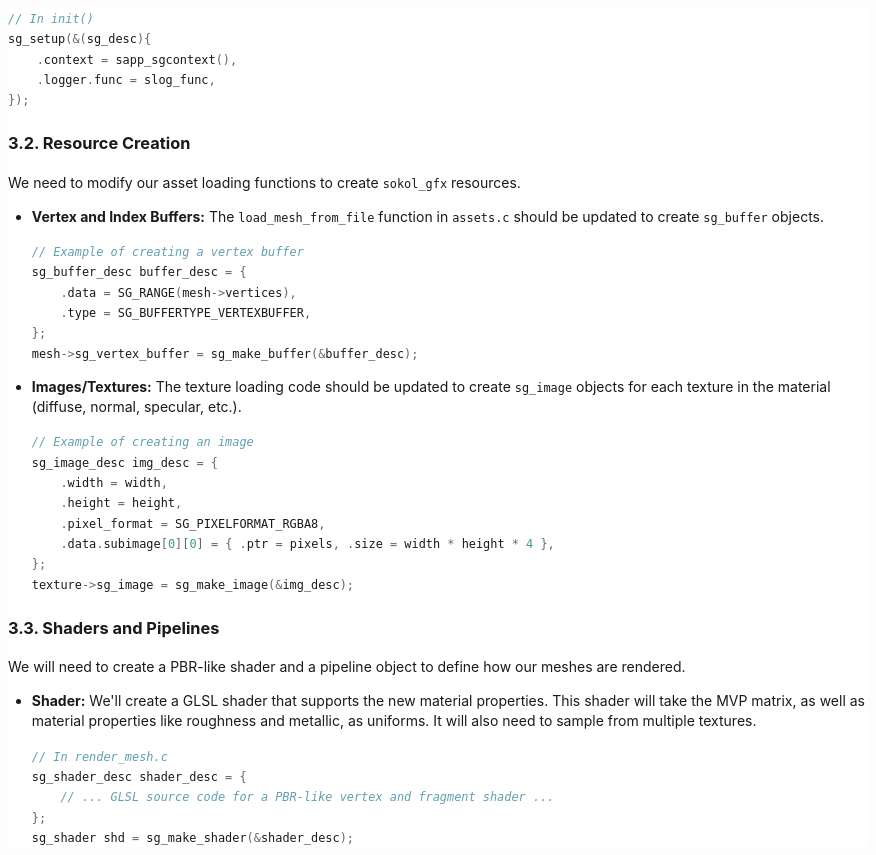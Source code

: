 ```c
// In init()
sg_setup(&(sg_desc){
    .context = sapp_sgcontext(),
    .logger.func = slog_func,
});
```

### 3.2. Resource Creation

We need to modify our asset loading functions to create `sokol_gfx` resources.

*   **Vertex and Index Buffers:** The `load_mesh_from_file` function in `assets.c` should be updated to create `sg_buffer` objects.

    ```c
    // Example of creating a vertex buffer
    sg_buffer_desc buffer_desc = {
        .data = SG_RANGE(mesh->vertices),
        .type = SG_BUFFERTYPE_VERTEXBUFFER,
    };
    mesh->sg_vertex_buffer = sg_make_buffer(&buffer_desc);
    ```

*   **Images/Textures:** The texture loading code should be updated to create `sg_image` objects for each texture in the material (diffuse, normal, specular, etc.).

    ```c
    // Example of creating an image
    sg_image_desc img_desc = {
        .width = width,
        .height = height,
        .pixel_format = SG_PIXELFORMAT_RGBA8,
        .data.subimage[0][0] = { .ptr = pixels, .size = width * height * 4 },
    };
    texture->sg_image = sg_make_image(&img_desc);
    ```

### 3.3. Shaders and Pipelines

We will need to create a PBR-like shader and a pipeline object to define how our meshes are rendered.

*   **Shader:** We'll create a GLSL shader that supports the new material properties. This shader will take the MVP matrix, as well as material properties like roughness and metallic, as uniforms. It will also need to sample from multiple textures.

    ```c
    // In render_mesh.c
    sg_shader_desc shader_desc = {
        // ... GLSL source code for a PBR-like vertex and fragment shader ...
    };
    sg_shader shd = sg_make_shader(&shader_desc);
    ```
